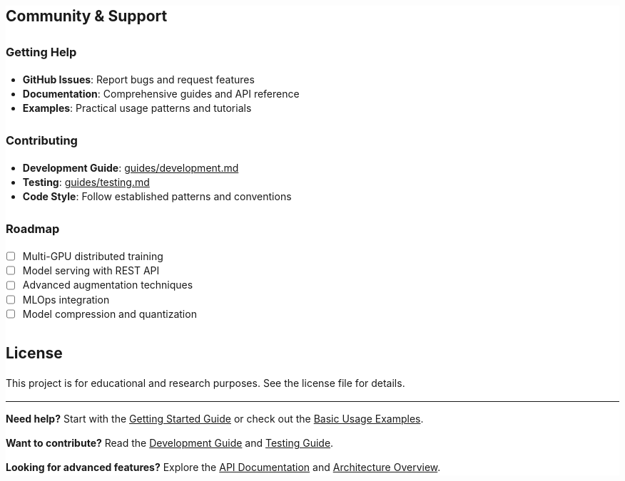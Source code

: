 ## Community & Support

### Getting Help
- **GitHub Issues**: Report bugs and request features
- **Documentation**: Comprehensive guides and API reference
- **Examples**: Practical usage patterns and tutorials

### Contributing
- **Development Guide**: [guides/development.md](guides/development.md)
- **Testing**: [guides/testing.md](guides/testing.md)
- **Code Style**: Follow established patterns and conventions

### Roadmap
- [ ] Multi-GPU distributed training
- [ ] Model serving with REST API
- [ ] Advanced augmentation techniques
- [ ] MLOps integration
- [ ] Model compression and quantization

## License

This project is for educational and research purposes. See the license file for details.

---

**Need help?** Start with the [Getting Started Guide](guides/getting-started.md) or check out the [Basic Usage Examples](examples/basic_usage.md).

**Want to contribute?** Read the [Development Guide](guides/development.md) and [Testing Guide](guides/testing.md).

**Looking for advanced features?** Explore the [API Documentation](api/index.md) and [Architecture Overview](architecture/overview.md).